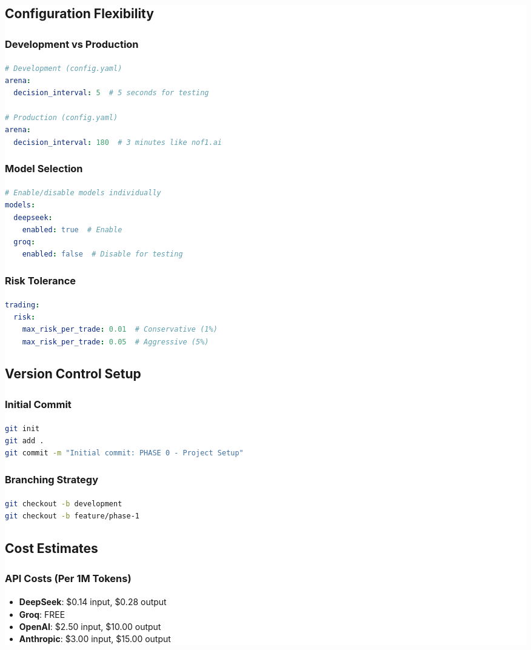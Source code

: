 ## Configuration Flexibility

### Development vs Production
```yaml
# Development (config.yaml)
arena:
  decision_interval: 5  # 5 seconds for testing

# Production (config.yaml)
arena:
  decision_interval: 180  # 3 minutes like nof1.ai
```

### Model Selection
```yaml
# Enable/disable models individually
models:
  deepseek:
    enabled: true  # Enable
  groq:
    enabled: false  # Disable for testing
```

### Risk Tolerance
```yaml
trading:
  risk:
    max_risk_per_trade: 0.01  # Conservative (1%)
    max_risk_per_trade: 0.05  # Aggressive (5%)
```

## Version Control Setup

### Initial Commit
```bash
git init
git add .
git commit -m "Initial commit: PHASE 0 - Project Setup"
```

### Branching Strategy
```bash
git checkout -b development
git checkout -b feature/phase-1
```

## Cost Estimates

### API Costs (Per 1M Tokens)
- **DeepSeek**: $0.14 input, $0.28 output
- **Groq**: FREE
- **OpenAI**: $2.50 input, $10.00 output
- **Anthropic**: $3.00 input, $15.00 output
